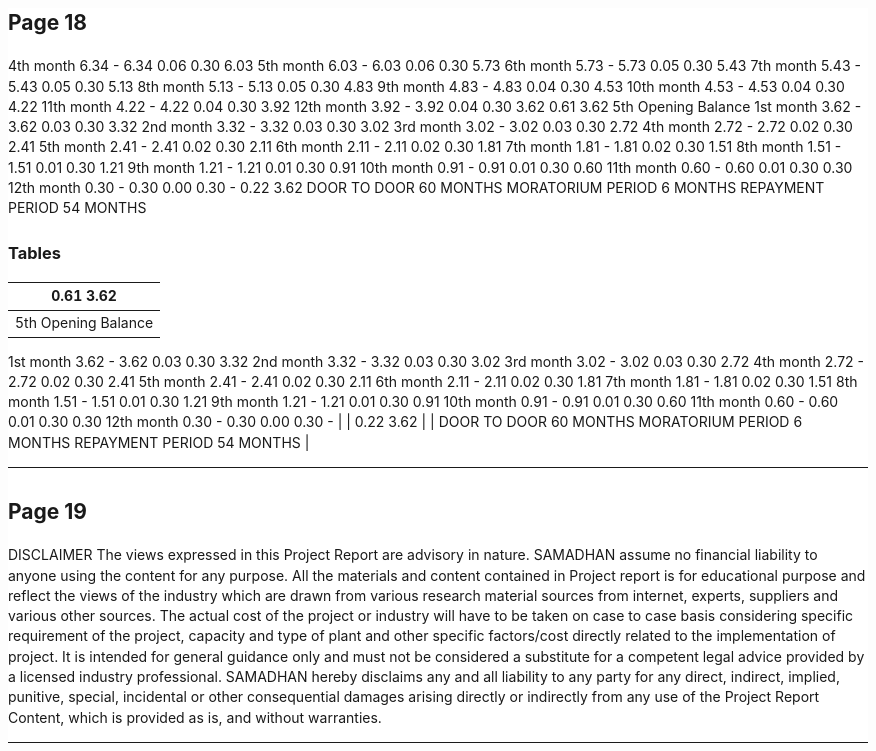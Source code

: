 
## Page 18

4th month 6.34 - 6.34 0.06 0.30 6.03 5th month 6.03 - 6.03 0.06 0.30 5.73 6th month 5.73 - 5.73 0.05 0.30 5.43 7th month 5.43 - 5.43 0.05 0.30 5.13 8th month 5.13 - 5.13 0.05 0.30 4.83 9th month 4.83 - 4.83 0.04 0.30 4.53 10th month 4.53 - 4.53 0.04 0.30 4.22 11th month 4.22 - 4.22 0.04 0.30 3.92 12th month 3.92 - 3.92 0.04 0.30 3.62 0.61 3.62 5th Opening Balance 1st month 3.62 - 3.62 0.03 0.30 3.32 2nd month 3.32 - 3.32 0.03 0.30 3.02 3rd month 3.02 - 3.02 0.03 0.30 2.72 4th month 2.72 - 2.72 0.02 0.30 2.41 5th month 2.41 - 2.41 0.02 0.30 2.11 6th month 2.11 - 2.11 0.02 0.30 1.81 7th month 1.81 - 1.81 0.02 0.30 1.51 8th month 1.51 - 1.51 0.01 0.30 1.21 9th month 1.21 - 1.21 0.01 0.30 0.91 10th month 0.91 - 0.91 0.01 0.30 0.60 11th month 0.60 - 0.60 0.01 0.30 0.30 12th month 0.30 - 0.30 0.00 0.30 - 0.22 3.62 DOOR TO DOOR 60 MONTHS MORATORIUM PERIOD 6 MONTHS REPAYMENT PERIOD 54 MONTHS

### Tables

| 0.61 3.62 |
|---|
| 5th Opening Balance
1st month 3.62 - 3.62 0.03 0.30 3.32
2nd month 3.32 - 3.32 0.03 0.30 3.02
3rd month 3.02 - 3.02 0.03 0.30 2.72
4th month 2.72 - 2.72 0.02 0.30 2.41
5th month 2.41 - 2.41 0.02 0.30 2.11
6th month 2.11 - 2.11 0.02 0.30 1.81
7th month 1.81 - 1.81 0.02 0.30 1.51
8th month 1.51 - 1.51 0.01 0.30 1.21
9th month 1.21 - 1.21 0.01 0.30 0.91
10th month 0.91 - 0.91 0.01 0.30 0.60
11th month 0.60 - 0.60 0.01 0.30 0.30
12th month 0.30 - 0.30 0.00 0.30 - |
| 0.22 3.62 |
| DOOR TO DOOR 60 MONTHS
MORATORIUM
PERIOD 6 MONTHS
REPAYMENT PERIOD 54 MONTHS |

---

## Page 19

DISCLAIMER The views expressed in this Project Report are advisory in nature. SAMADHAN assume no financial liability to anyone using the content for any purpose. All the materials and content contained in Project report is for educational purpose and reflect the views of the industry which are drawn from various research material sources from internet, experts, suppliers and various other sources. The actual cost of the project or industry will have to be taken on case to case basis considering specific requirement of the project, capacity and type of plant and other specific factors/cost directly related to the implementation of project. It is intended for general guidance only and must not be considered a substitute for a competent legal advice provided by a licensed industry professional. SAMADHAN hereby disclaims any and all liability to any party for any direct, indirect, implied, punitive, special, incidental or other consequential damages arising directly or indirectly from any use of the Project Report Content, which is provided as is, and without warranties.

---
